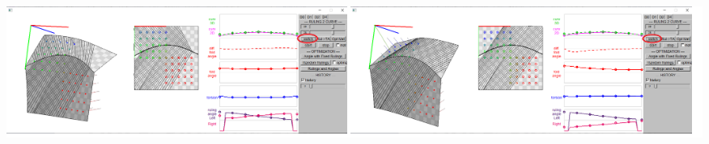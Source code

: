 <img src="readme_images/09_switch_ruling02.bmp" width="49%"> <img src="readme_images/09_switch_ruling03.bmp" width="49%">